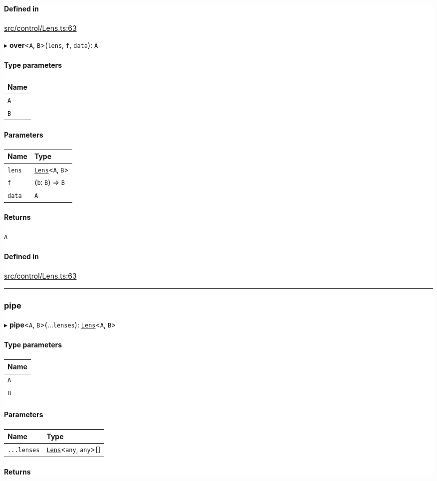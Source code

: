 #### Defined in

[src/control/Lens.ts:63](https://github.com/jonlaing/shonad/blob/ab8e58b/src/control/Lens.ts#L63)

▸ **over**<`A`, `B`\>(`lens`, `f`, `data`): `A`

#### Type parameters

| Name |
| :------ |
| `A` |
| `B` |

#### Parameters

| Name | Type |
| :------ | :------ |
| `lens` | [`Lens`](control.lens.md#lens)<`A`, `B`\> |
| `f` | (`b`: `B`) => `B` |
| `data` | `A` |

#### Returns

`A`

#### Defined in

[src/control/Lens.ts:63](https://github.com/jonlaing/shonad/blob/ab8e58b/src/control/Lens.ts#L63)

___

### pipe

▸ **pipe**<`A`, `B`\>(...`lenses`): [`Lens`](control.lens.md#lens)<`A`, `B`\>

#### Type parameters

| Name |
| :------ |
| `A` |
| `B` |

#### Parameters

| Name | Type |
| :------ | :------ |
| `...lenses` | [`Lens`](control.lens.md#lens)<`any`, `any`\>[] |

#### Returns
